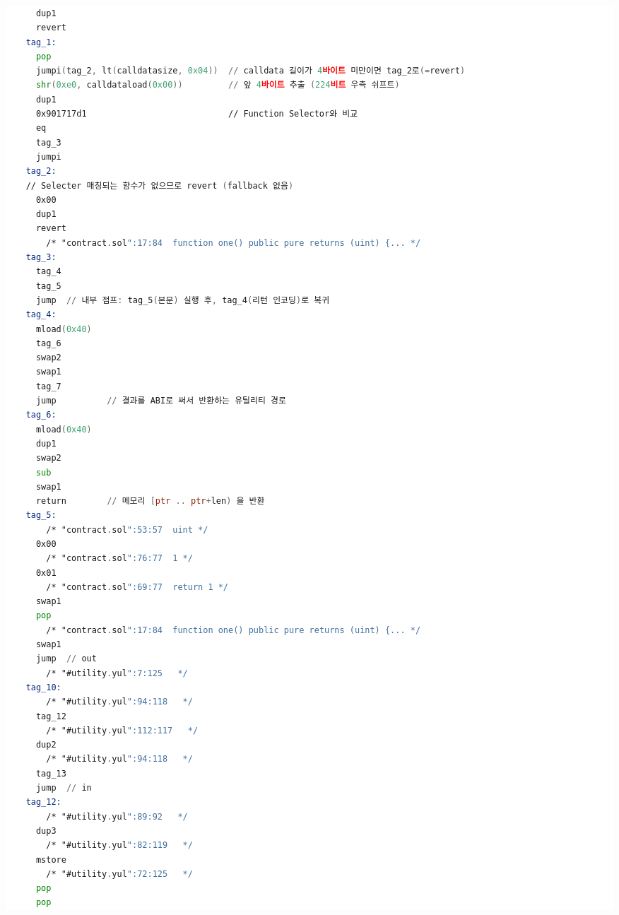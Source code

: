 ```asm
      dup1
      revert
    tag_1:
      pop
      jumpi(tag_2, lt(calldatasize, 0x04))  // calldata 길이가 4바이트 미만이면 tag_2로(=revert)
      shr(0xe0, calldataload(0x00))         // 앞 4바이트 추출 (224비트 우측 쉬프트)
      dup1
      0x901717d1                            // Function Selector와 비교
      eq
      tag_3
      jumpi
    tag_2:
    // Selecter 매칭되는 함수가 없으므로 revert (fallback 없음)
      0x00
      dup1
      revert
        /* "contract.sol":17:84  function one() public pure returns (uint) {... */
    tag_3:
      tag_4
      tag_5
      jump  // 내부 점프: tag_5(본문) 실행 후, tag_4(리턴 인코딩)로 복귀
    tag_4:
      mload(0x40)
      tag_6
      swap2
      swap1
      tag_7
      jump          // 결과를 ABI로 써서 반환하는 유틸리티 경로
    tag_6:
      mload(0x40)
      dup1
      swap2
      sub
      swap1
      return        // 메모리 [ptr .. ptr+len) 을 반환
    tag_5:
        /* "contract.sol":53:57  uint */
      0x00
        /* "contract.sol":76:77  1 */
      0x01
        /* "contract.sol":69:77  return 1 */
      swap1
      pop
        /* "contract.sol":17:84  function one() public pure returns (uint) {... */
      swap1
      jump  // out
        /* "#utility.yul":7:125   */
    tag_10:
        /* "#utility.yul":94:118   */
      tag_12
        /* "#utility.yul":112:117   */
      dup2
        /* "#utility.yul":94:118   */
      tag_13
      jump  // in
    tag_12:
        /* "#utility.yul":89:92   */
      dup3
        /* "#utility.yul":82:119   */
      mstore
        /* "#utility.yul":72:125   */
      pop
      pop
```